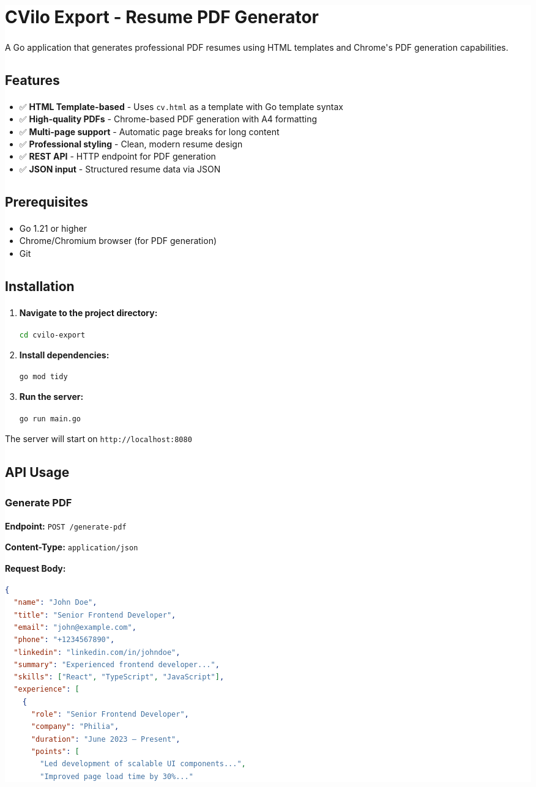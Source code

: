 # CVilo Export - Resume PDF Generator

A Go application that generates professional PDF resumes using HTML templates and Chrome's PDF generation capabilities.

## Features

- ✅ **HTML Template-based** - Uses `cv.html` as a template with Go template syntax
- ✅ **High-quality PDFs** - Chrome-based PDF generation with A4 formatting
- ✅ **Multi-page support** - Automatic page breaks for long content
- ✅ **Professional styling** - Clean, modern resume design
- ✅ **REST API** - HTTP endpoint for PDF generation
- ✅ **JSON input** - Structured resume data via JSON

## Prerequisites

- Go 1.21 or higher
- Chrome/Chromium browser (for PDF generation)
- Git

## Installation

1. **Navigate to the project directory:**
   ```bash
   cd cvilo-export
   ```

2. **Install dependencies:**
   ```bash
   go mod tidy
   ```

3. **Run the server:**
   ```bash
   go run main.go
   ```

The server will start on `http://localhost:8080`

## API Usage

### Generate PDF

**Endpoint:** `POST /generate-pdf`

**Content-Type:** `application/json`

**Request Body:**
```json
{
  "name": "John Doe",
  "title": "Senior Frontend Developer",
  "email": "john@example.com",
  "phone": "+1234567890",
  "linkedin": "linkedin.com/in/johndoe",
  "summary": "Experienced frontend developer...",
  "skills": ["React", "TypeScript", "JavaScript"],
  "experience": [
    {
      "role": "Senior Frontend Developer",
      "company": "Philia",
      "duration": "June 2023 – Present",
      "points": [
        "Led development of scalable UI components...",
        "Improved page load time by 30%..."
```
